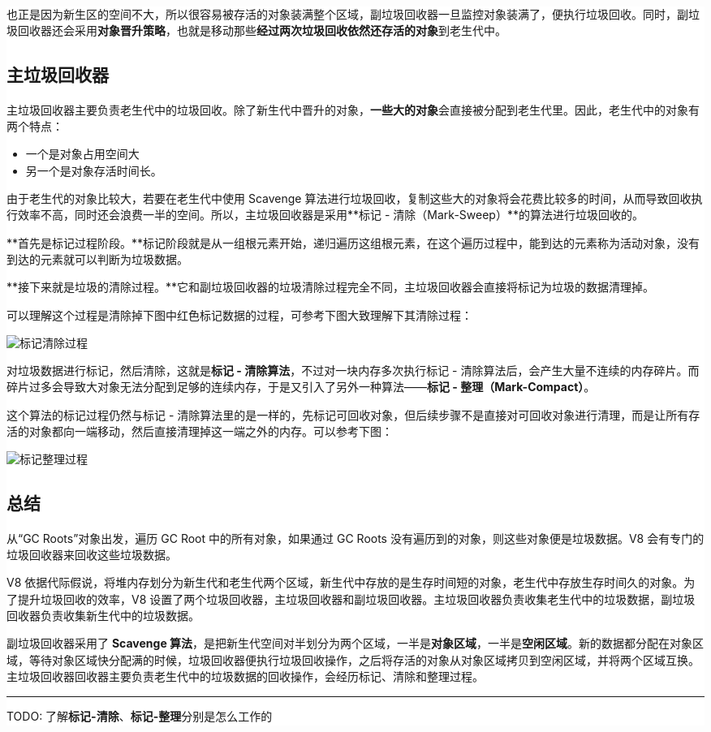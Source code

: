 也正是因为新生区的空间不大，所以很容易被存活的对象装满整个区域，副垃圾回收器一旦监控对象装满了，便执行垃圾回收。同时，副垃圾回收器还会采用**对象晋升策略**，也就是移动那些**经过两次垃圾回收依然还存活的对象**到老生代中。

## 主垃圾回收器

主垃圾回收器主要负责老生代中的垃圾回收。除了新生代中晋升的对象，**一些大的对象**会直接被分配到老生代里。因此，老生代中的对象有两个特点：

- 一个是对象占用空间大
- 另一个是对象存活时间长。

由于老生代的对象比较大，若要在老生代中使用 Scavenge 算法进行垃圾回收，复制这些大的对象将会花费比较多的时间，从而导致回收执行效率不高，同时还会浪费一半的空间。所以，主垃圾回收器是采用**标记 - 清除（Mark-Sweep）**的算法进行垃圾回收的。

**首先是标记过程阶段。**标记阶段就是从一组根元素开始，递归遍历这组根元素，在这个遍历过程中，能到达的元素称为活动对象，没有到达的元素就可以判断为垃圾数据。

**接下来就是垃圾的清除过程。**它和副垃圾回收器的垃圾清除过程完全不同，主垃圾回收器会直接将标记为垃圾的数据清理掉。

可以理解这个过程是清除掉下图中红色标记数据的过程，可参考下图大致理解下其清除过程：

![标记清除过程](https://raw.githubusercontent.com/SevenNorth/picGo/master/images/20220418064636.png)

对垃圾数据进行标记，然后清除，这就是**标记 - 清除算法**，不过对一块内存多次执行标记 - 清除算法后，会产生大量不连续的内存碎片。而碎片过多会导致大对象无法分配到足够的连续内存，于是又引入了另外一种算法——**标记 - 整理（Mark-Compact）**。

这个算法的标记过程仍然与标记 - 清除算法里的是一样的，先标记可回收对象，但后续步骤不是直接对可回收对象进行清理，而是让所有存活的对象都向一端移动，然后直接清理掉这一端之外的内存。可以参考下图：

![标记整理过程](https://raw.githubusercontent.com/SevenNorth/picGo/master/images/20220418065020.png)

## 总结

从“GC Roots”对象出发，遍历 GC Root 中的所有对象，如果通过 GC Roots 没有遍历到的对象，则这些对象便是垃圾数据。V8 会有专门的垃圾回收器来回收这些垃圾数据。

V8 依据代际假说，将堆内存划分为新生代和老生代两个区域，新生代中存放的是生存时间短的对象，老生代中存放生存时间久的对象。为了提升垃圾回收的效率，V8 设置了两个垃圾回收器，主垃圾回收器和副垃圾回收器。主垃圾回收器负责收集老生代中的垃圾数据，副垃圾回收器负责收集新生代中的垃圾数据。

副垃圾回收器采用了 **Scavenge 算法**，是把新生代空间对半划分为两个区域，一半是**对象区域**，一半是**空闲区域**。新的数据都分配在对象区域，等待对象区域快分配满的时候，垃圾回收器便执行垃圾回收操作，之后将存活的对象从对象区域拷贝到空闲区域，并将两个区域互换。主垃圾回收器回收器主要负责老生代中的垃圾数据的回收操作，会经历标记、清除和整理过程。

-----
TODO: 了解**标记-清除**、**标记-整理**分别是怎么工作的